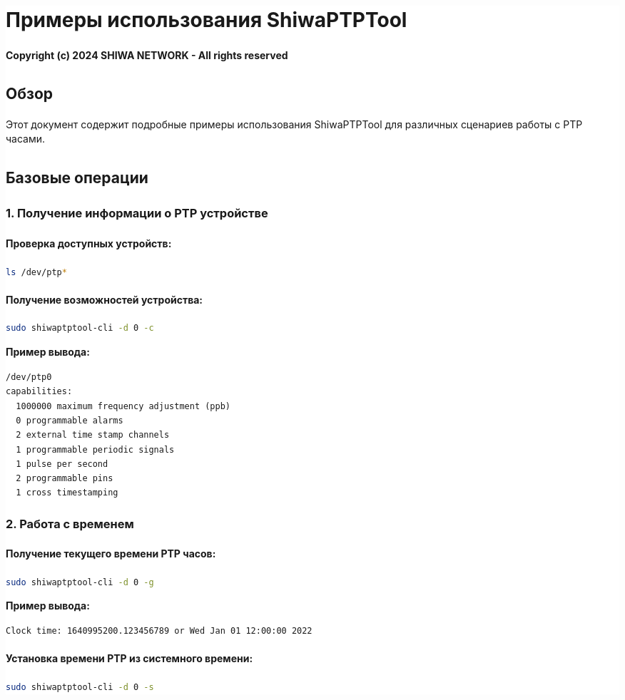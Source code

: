 # Примеры использования ShiwaPTPTool

**Copyright (c) 2024 SHIWA NETWORK - All rights reserved**

## Обзор

Этот документ содержит подробные примеры использования ShiwaPTPTool для различных сценариев работы с PTP часами.

## Базовые операции

### 1. Получение информации о PTP устройстве

#### Проверка доступных устройств:
```bash
ls /dev/ptp*
```

#### Получение возможностей устройства:
```bash
sudo shiwaptptool-cli -d 0 -c
```

**Пример вывода:**
```
/dev/ptp0
capabilities:
  1000000 maximum frequency adjustment (ppb)
  0 programmable alarms
  2 external time stamp channels
  1 programmable periodic signals
  1 pulse per second
  2 programmable pins
  1 cross timestamping
```

### 2. Работа с временем

#### Получение текущего времени PTP часов:
```bash
sudo shiwaptptool-cli -d 0 -g
```

**Пример вывода:**
```
Clock time: 1640995200.123456789 or Wed Jan 01 12:00:00 2022
```

#### Установка времени PTP из системного времени:
```bash
sudo shiwaptptool-cli -d 0 -s
```
